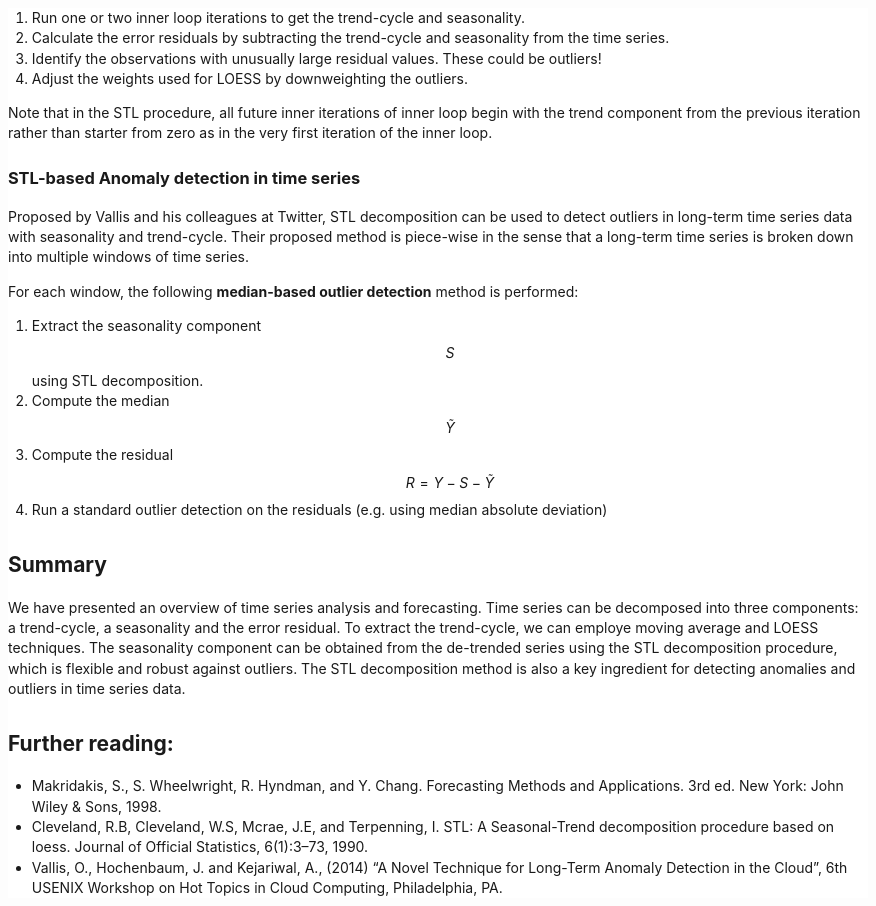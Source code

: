 1. Run one or two inner loop iterations to get the trend-cycle and seasonality.
2. Calculate the error residuals by subtracting the trend-cycle and seasonality from the time series. 
3. Identify the observations with unusually large residual values. These could be outliers! 
4. Adjust the weights used for LOESS by downweighting the outliers. 

Note that in the STL procedure, all future inner iterations of inner loop begin with the trend component from the previous iteration rather than starter from zero as in the very first iteration of the inner loop. 


### STL-based Anomaly detection in time series 

Proposed by Vallis and his colleagues at Twitter, STL decomposition can be used to detect outliers in long-term time series data with seasonality and trend-cycle. Their proposed method is piece-wise in the sense that a long-term time series is broken down into multiple windows of time series. 

For each window, the following **median-based outlier detection** method is performed: 

1. Extract the seasonality component $$S$$ using STL decomposition. 
2. Compute the median $$\tilde{Y}$$
3. Compute the residual $$R = Y - S - \tilde{Y}$$
4. Run a standard outlier detection on the residuals (e.g. using median absolute deviation)

## Summary 

We have presented an overview of time series analysis and forecasting. Time series can be decomposed into three components: a trend-cycle, a seasonality and the error residual. To extract the trend-cycle, we can employe moving average and LOESS techniques. The seasonality component can be obtained from the de-trended series using the STL decomposition procedure, which is flexible and robust against outliers. The STL decomposition method is also a key ingredient for detecting anomalies and outliers in time series data. 

## Further reading: 

- Makridakis, S., S. Wheelwright, R. Hyndman, and Y. Chang. Forecasting Methods and Applications. 3rd ed. New York: John Wiley & Sons, 1998.
- Cleveland, R.B, Cleveland, W.S, Mcrae, J.E, and Terpenning, I. STL: A Seasonal-Trend decomposition procedure based on loess. Journal of Official Statistics, 6(1):3–73, 1990.
- Vallis, O., Hochenbaum, J. and Kejariwal, A., (2014) “A Novel Technique for Long-Term Anomaly Detection in the Cloud”, 6th USENIX Workshop on Hot Topics in Cloud Computing, Philadelphia, PA.
